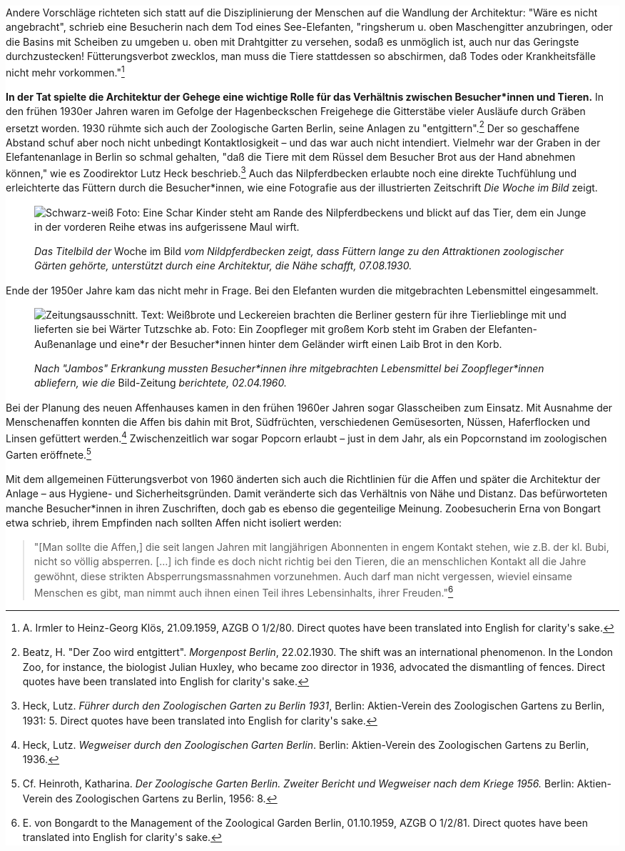 Andere Vorschläge richteten sich statt auf die Disziplinierung der Menschen auf die Wandlung der Architektur: "Wäre es nicht angebracht", schrieb eine Besucherin nach dem Tod eines See-Elefanten, "ringsherum u. oben Maschengitter anzubringen, oder die Basins mit Scheiben zu umgeben u. oben mit Drahtgitter zu versehen, sodaß es unmöglich ist, auch nur das Geringste durchzustecken! Fütterungsverbot zwecklos, man muss die Tiere stattdessen so abschirmen, daß Todes oder Krankheitsfälle nicht mehr vorkommen."[^20]

**In der Tat spielte die Architektur der Gehege eine wichtige Rolle für das Verhältnis zwischen Besucher\*innen und Tieren.** In den frühen 1930er Jahren waren im Gefolge der Hagenbeckschen Freigehege die Gitterstäbe vieler Ausläufe durch Gräben ersetzt worden. 1930 rühmte sich auch der Zoologische Garten Berlin, seine Anlagen zu "entgittern".[^21] Der so geschaffene Abstand schuf aber noch nicht unbedingt Kontaktlosigkeit – und das war auch nicht intendiert. Vielmehr war der Graben in der Elefantenanlage in Berlin so schmal gehalten, "daß die Tiere mit dem Rüssel dem Besucher Brot aus der Hand abnehmen können," wie es Zoodirektor Lutz Heck beschrieb.[^22] Auch das Nilpferdbecken erlaubte noch eine direkte Tuchfühlung und erleichterte das Füttern durch die Besucher\*innen, wie eine Fotografie aus der illustrierten Zeitschrift _Die Woche im Bild_ zeigt.

<figure>

![Schwarz-weiß Foto: Eine Schar Kinder steht am Rande des Nilpferdbeckens und blickt auf das Tier, dem ein Junge in der vorderen Reihe etwas ins aufgerissene Maul wirft.](/images/mv/woche-im-bild-feeding-hippos.jpg)

<figcaption>

_Das Titelbild der_ Woche im Bild _vom Nildpferdbecken zeigt, dass Füttern lange zu den Attraktionen zoologischer Gärten gehörte, unterstützt durch eine Architektur, die Nähe schafft, 07.08.1930._

</figcaption>

</figure>

Ende der 1950er Jahre kam das nicht mehr in Frage. Bei den Elefanten wurden die mitgebrachten Lebensmittel eingesammelt.

<figure>

![Zeitungsausschnitt. Text: Weißbrote und Leckereien brachten die Berliner gestern für ihre Tierlieblinge mit und lieferten sie bei Wärter Tutzschke ab. Foto: Ein Zoopfleger mit großem Korb steht im Graben der Elefanten-Außenanlage und eine*r der Besucher\*innen hinter dem Geländer wirft einen Laib Brot in den Korb.](/images/mv/BildZeitung02041960FutterAbgeben.jpg)

<figcaption>

_Nach "Jambos" Erkrankung mussten Besucher\*innen ihre mitgebrachten Lebensmittel bei Zoopfleger\*innen abliefern, wie die_ Bild-Zeitung _berichtete, 02.04.1960._

</figcaption>

</figure>

Bei der Planung des neuen Affenhauses kamen in den frühen 1960er Jahren sogar Glasscheiben zum Einsatz. Mit Ausnahme der Menschenaffen konnten die Affen bis dahin mit Brot, Südfrüchten, verschiedenen Gemüsesorten, Nüssen, Haferflocken und Linsen gefüttert werden.[^23] Zwischenzeitlich war sogar Popcorn erlaubt – just in dem Jahr, als ein Popcornstand im zoologischen Garten eröffnete.[^24]

Mit dem allgemeinen Fütterungsverbot von 1960 änderten sich auch die Richtlinien für die Affen und später die Architektur der Anlage – aus Hygiene- und Sicherheitsgründen. Damit veränderte sich das Verhältnis von Nähe und Distanz. Das befürworteten manche Besucher\*innen in ihren Zuschriften, doch gab es ebenso die gegenteilige Meinung. Zoobesucherin Erna von Bongart etwa schrieb, ihrem Empfinden nach sollten Affen nicht isoliert werden:

>"[Man sollte die Affen,] die seit langen Jahren mit langjährigen Abonnenten in engem Kontakt stehen, wie z.B. der kl. Bubi, nicht so völlig absperren. […] ich finde es doch nicht richtig bei den Tieren, die an menschlichen Kontakt all die Jahre gewöhnt, diese strikten Absperrungsmassnahmen vorzunehmen. Auch darf man nicht vergessen, wieviel einsame Menschen es gibt, man nimmt auch ihnen einen Teil ihres Lebensinhalts, ihrer Freuden."[^25]


[^1]: Hennings, Edwin. _Katalogirter Führer durch den Berliner Zoologischen Garten_, 6. Ed. Berlin: A. Seidel, 1873: 2. The Hamburg Zoo guide pointed to the notice boards explicitly. Cf. Bolau, Heinrich. _Führer durch den Zoologischen Garten zu Hamburg_, 29. Ed. Hamburg: Verlag der Zoologischen Gesellschaft Hamburg, 1879: n.p. Direct quotes have been translated into English for clarity's sake.
[^2]: Backhaus, D. "Die Eröffnung des Gartens im Jahre 1858". In _Hundertjähriger Zoo in Frankfurt am Main_, ed. by the Zoological Garden of the City of Frankfurt am Main. Frankfurt a.M.: 1957. Direct quotes have been translated into English for clarity's sake.
[^3]: Zoological Garden Berlin. _Geschäftsbericht des Aktien-Vereins des Zoologischen Gartens zu Berlin_ for the year 1925. Direct quotes have been translated into English for clarity's sake.
[^4]: At the beginning of 1956, a report in the _Leipziger Volkszeitung_ informed of the introduction of a general prohibition on feeding: "Most of the treats brought by the public for their favourites are unsuitable for the animals, in many cases even harmful. [...] Often, nausea and intestinal diseases set in and medical treatment has to cure the spoilt stomachs. Unfortunately, it does not always go 'well', and we have already lost valuable animals in this way. In the interest of keeping our wards healthy, improper feeding must therefore be avoided." Dittrich, Lothar. "Nicht mehr füttern!" _Leipziger Volkszeitung_, January 1956, cited in: Haikal, Mustafa, and Jörg Junhold. _Auf der Spur des Löwen: 125 Jahre Zoo Leipzig_. Leipzig: Pro Leipzig e.V., 2003: 181.
[^5]: Conference of the Association of German Zoo Directors from 18 to 20 June 1959. Minutes of the business sessions, AZGB V 1/4; Lamp, Benjamin. _Entwicklung der Zootiermedizin im deutschsprachigen Raum_. Giessen: VVB Laufersweiler, 2009: 178.
[^6]: In the Berlin Zoo guide, giraffes first appear in the feeding guidelines in 1956, with the instruction that it is generally forbidden to feed them.
[^7]: Klös, Heinz-Georg. _Wegweiser durch den Zoologischen Garten Berlin 1960_. Berlin: Aktien-Verein des Zoologischen Gartens zu Berlin, 1960. Direct quotes have been translated into English for clarity's sake.
[^8]: Klös, Heinz-Georg. _Wegweiser durch den Zoologischen Garten Berlin 1961_. Berlin: Aktien-Verein des Zoologischen Gartens zu Berlin, 1961.
[^9]: Klös, Heinz-Georg. _Wegweiser durch den Zoologischen Garten Berlin 1961_. Berlin: Aktien-Verein des Zoologischen Gartens zu Berlin 1961. About ten years later, this was well-established and the guide simply noted: "Feeding is strictly prohibited. With around 2.5 million visitors a year, if everyone handed over even a small morsel, such large amounts of food would accumulate that the animals would have to suffer harm. Well-intentioned, but uncontrolled feeding can even result in death." Klös, Heinz-Georg. _Wegweiser durch den Zoologischen Garten Berlin 1975_. Berlin: Aktien-Verein des Zoologischen Gartens zu Berlin 1975.
[^10]: Cf. for instance Anonymous letter to the Management of the Zoological Garden Berlin, 08.08.1966, AZGB O 0/1/224; H. Gottheim to the Management of the Zoological Garden Berlin, 16.04.1960 , AZGB TIERKORRESPONDENZ 1.10.1959-31.6.1960 (unerschlossen); Zoological Garden Berlin to M. Hingst, 20.07.1960, AZGB TIERKORRESPONDENZ 1.10.1959-31.6.1960 (unerschlossen); C. Hübner to the Management of the Zoological Garden Berlin, no date, AZGB TIERKORRESPONDENZ 1.10.1959-31.6.1960 (unerschlossen; Management of the Zoological Garden Berlin to C. Hübner, AZGB TIERKORRESPONDENZ 1.10.1959-31.6.1960 (unerschlossen).
[^11]: "Füttern im Zoo von heute an verboten". _Tagesspiegel_, 31.03.1960.
[^12]:  On the figure of the "Tierfreund", cf. Wessely, Christina. _Löwenbaby._ Berlin: Matthes & Seitz, 2019; Klothmann, Nastasja. _Gefühlswelten im Zoo: Eine Emotionsgeschichte 1900-1945_. Bielefeld: transcript, 2015: 201-220.
[^13]: Anonymous letter to the Management of the Zoological Garden Berlin, 11.04.1960, AZGB O 0/1/112. Direct quotes have been translated into English for clarity's sake.
[^14]: Cf. "Falsche Tierliebe". _Gießener Anzeiger_, 16.04.1960. Direct quotes have been translated into English for clarity's sake.
[^15]: Wessely, Christina. _Löwenbaby._ Berlin: Matthes & Seitz, 2019: 59. Direct quotes have been translated into English for clarity's sake.
[^16]: Klös, Heinz-Georg. _Wegweiser durch den Zoologischen Garten Berlin 1961_. Berlin: Aktien-Verein des Zoologischen Gartens zu Berlin 1961: 8. Direct quotes have been translated into English for clarity's sake.
[^17]: Zoological Garden Berlin to M. Günther, 06.04.1959, AZGB Tierkorrespondenz 1.1.1959-30.9.1959 (unerschlossen). Direct quotes have been translated into English for clarity's sake.
[^18]: M. Hingst to the Zoological Garden Berlin, 12.07.1960, AZGB O 1/2/81. Direct quotes have been translated into English for clarity's sake.
[^19]: Anonymous letter to the Management of the Zoological Garden Berlin, 08.08.1966, AZGB O 0/1/224. Direct quotes have been translated into English for clarity's sake.
[^20]: A. Irmler to Heinz-Georg Klös, 21.09.1959, AZGB O 1/2/80. Direct quotes have been translated into English for clarity's sake.
[^21]: Beatz, H. "Der Zoo wird entgittert". _Morgenpost Berlin_, 22.02.1930. The shift was an international phenomenon. In the London Zoo, for instance, the biologist Julian Huxley, who became zoo director in 1936, advocated the dismantling of fences. Direct quotes have been translated into English for clarity's sake.
[^22]: Heck, Lutz. _Führer durch den Zoologischen Garten zu Berlin 1931_, Berlin: Aktien-Verein des Zoologischen Gartens zu Berlin, 1931: 5. Direct quotes have been translated into English for clarity's sake.
[^23]: Heck, Lutz. _Wegweiser durch den Zoologischen Garten Berlin_. Berlin: Aktien-Verein des Zoologischen Gartens zu Berlin, 1936.
[^24]: Cf. Heinroth, Katharina. _Der Zoologische Garten Berlin. Zweiter Bericht und Wegweiser nach dem Kriege 1956._ Berlin: Aktien-Verein des Zoologischen Gartens zu Berlin, 1956: 8.
[^25]: E. von Bongardt to the Management of the Zoological Garden Berlin, 01.10.1959, AZGB O 1/2/81. Direct quotes have been translated into English for clarity's sake.
[^26]: H.-G. Klös to C. Hübner, 13.05.1959, AZGB O 1/2/80. Direct quotes have been translated into English for clarity's sake.
[^27]: 40th Conference of Central European Zoological Gardens in Breslau from 23 to 25 August 1928, AZGB V 1/10. Direct quotes have been translated into English for clarity's sake.
[^28]: Exceptions today are petting zoos. Formerly, this was done by "Tierkinderzoos", "animal children's zoos".
[^29]: Cf. for instance. Scherpner, Christoph. _Von Bürgern für Bürger – 125 Jahre Zoologischer Garten Frankfurt am Main_. Frankfurt a. M.: Zoologischer Garten, 1983: 145. 
[^30]: Cf. May, Christina. _Die Szenografie der Wildnis: immersive Techniken in zoologischen Gärten im 20. und 21. Jahrhundert_. Berlin: Neofelis Verlag, 2020.
[^31]: Klös, Heinz-Georg, and Ursula Klös. _Der Berliner Zoo im Spiegel seiner Bauten, 1841-1989. Eine baugeschichtliche und denkmalpflegerische Dokumentation über den Zoologischen Garten Berlin_. Berlin: Heenemann, 1990: 237. Direct quotes have been translated into English for clarity's sake.
[^32]: Conference of the Association of German Zoo Directors from 18 to 20 June 1959. Minutes of the business sessions, AZGB V 1/4.
[^33]: Cf. Anonymous letter to the Management of the Zoological Garden Berlin, September 1960, AZGB O 0/1/224; Scherpner, Christoph. _Von Bürgern für Bürger – 125 Jahre Zoologischer Garten Frankfurt am Main_ Frankfurt a. M.: Zoologischer Garten, 1983: 145.
[^1]: Hennings, Edwin. _Katalogirter Führer durch den Berliner Zoologischen Garten_, 6. Aufl. Berlin: A. Seidel, 1873: 2. Der Hamburger Zooführer wies auf die Tafeln explizit hin. Vgl. Bolau, Heinrich. _Führer durch den Zoologischen Garten zu Hamburg_, 29. Aufl. Hamburg: Verlag der Zoologischen Gesellschaft Hamburg, 1879: o.S.
[^2]: Backhaus, D. "Die Eröffnung des Gartens im Jahre 1858". In _Hundertjähriger Zoo in Frankfurt am Main_, hg. vom Zoologischen Garten der Stadt Frankfurt am Main. Frankfurt a.M.: 1957.
[^3]: Zoologischer Garten Berlin. _Geschäftsbericht des Aktien-Vereins des Zoologischen Gartens zu Berlin_ für das Jahr 1925.
[^4]: Anfang 1956 informierte ein Bericht der _Leipziger Volkszeitung_ über die Einführung eines generellen Fütterungsverbots: "Die meisten der vom Publikum für ihre Lieblinge mitgebrachten Leckerbissen sind für die Tiere ungeeignet, in vielen Fällen sogar schädlich. [...] Oft stellen sich dann Uebelkeit und Darmerkrankungen ein und ärztliche Behandlung muß die verdorbenen Mägen wieder kurieren. Leider geht es aber nicht jedesmal 'gut' ab, und wir haben schon wertvolle Tiere auf diese Art und Weise verloren. Im Interesse der Gesunderhaltung unserer Pfleglinge muß deshalb eine unsachgemäße Fütterung unterbleiben." Dittrich, Lothar. "Nicht mehr füttern!" _Leipziger Volkszeitung_, Januar 1956, zit. nach: Haikal, Mustafa, und Jörg Junhold. _Auf der Spur des Löwen: 125 Jahre Zoo Leipzig_. Leipzig: Pro Leipzig e.V., 2003: 181.
[^5]: Tagung des Verbands Deutscher Zoodirektoren vom 18. Juni bis 20. Juni 1959. Protokoll der Geschäftssitzungen, AZGB V 1/4; Lamp, Benjamin. _Entwicklung der Zootiermedizin im deutschsprachigen Raum_. Giessen: VVB Laufersweiler, 2009: 178.
[^6]: Im Berliner Zooführer tauchen Giraffen 1956 das erste Mal in den Fütterungsrichtlinien auf mit dem Hinweis, dass es generell verboten ist, sie zu füttern.
[^7]: Klös, Heinz-Georg. _Wegweiser durch den Zoologischen Garten Berlin 1960_. Berlin: Aktien-Verein des Zoologischen Gartens zu Berlin, 1960.
[^8]: Klös, Heinz-Georg. _Wegweiser durch den Zoologischen Garten Berlin 1961_. Berlin: Aktien-Verein des Zoologischen Gartens zu Berlin, 1961.
[^9]: Klös, Heinz-Georg. _Wegweiser durch den Zoologischen Garten Berlin 1961_. Berlin: Aktien-Verein des Zoologischen Gartens zu Berlin 1961. Rund zehn Jahre später war das etabliert und der Zooführer vermerkte lediglich: "Das Füttern ist grundsätzlich untersagt. Bei rund 2,5 Millionen Besuchern im Jahr würden, wenn jeder auch nur einen kleinen Brocken reicht, derartig große Futtermengen zusammenkommen, daß die Tiere Schaden nehmen müssen. Gut gemeint, aber unkontrolliertes Füttern kann sogar den Tod zur Folge haben." Klös, Heinz-Georg. _Wegweiser durch den Zoologischen Garten Berlin 1975_. Berlin: Aktien-Verein des Zoologischen Gartens zu Berlin 1975.
[^10]: Vgl. etwa Anonyme Zuschrift an die Direktion des Zoologischen Gartens Berlin, 08.08.1966, AZGB O 0/1/224; H. Gottheim an die Direktion des Zoologischen Gartens Berlin, 16.04.1960, AZGB TIERKORRESPONDENZ 1.10.1959-31.6.1960 (unerschlossen); Zoologischer Garten Berlin an M. Hingst, 20.07.1960, AZGB TIERKORRESPONDENZ 1.10.1959-31.6.1960 (unerschlossen); C. Hübner an die Direktion des Zoologischen Gartens Berlin, o.D. AZGB TIERKORRESPONDENZ 1.10.1959-31.6.1960 (unerschlossen; Direktion des Zoologischen Gartens Berlin an C. Hübner, AZGB TIERKORRESPONDENZ 1.10.1959-31.6.1960 (unerschlossen).
[^11]: "Füttern im Zoo von heute an verboten". _Tagesspiegel_, 31.03.1960.
[^12]: Bei "Tierfreund" verwende ich keine genderneutrale Form, weil ich auf einen damals feststehenden Ausdruck Bezug nehme. Zur Figur des "Tierfreunds" vgl. Wessely, Christina. _Löwenbaby_. Berlin: Matthes & Seitz, 2019; Klothmann, Nastasja. _Gefühlswelten im Zoo: Eine Emotionsgeschichte 1900-1945_. Bielefeld: transcript, 2015: 201-220.
[^13]: Anonymer Brief an die Direktion des Berliner Zoologischen Gartens, 11.04.1960, AZGB O 0/1/112.
[^14]: Vgl. "Falsche Tierliebe". _Gießener Anzeiger_, 16.04.1960.
[^15]: Wessely, Christina. _Löwenbaby._ Berlin: Matthes & Seitz, 2019: 59.
[^16]: Klös, Heinz-Georg. _Wegweiser durch den Zoologischen Garten Berlin 1961_. Berlin: Aktien-Verein des Zoologischen Gartens zu Berlin 1961: 8.
[^17]: Zoologischer Garten Berlin an M. Günther, 06.04.1959, AZGB Tierkorrespondenz 1.1.1959-30.9.1959 (unerschlossen).
[^18]: M. Hingst an den Zoologischen Garten Berlin, 12.07.1960, AZGB O 1/2/81.
[^19]: Anonyme Zuschrift an die Direktion des Zoologischen Gartens Berlin, 08.08.1966, AZGB O 0/1/224.
[^20]: A. Irmler an Heinz-Georg Klös, 21.09.1959, AZGB O 1/2/80.
[^21]: Beatz, H. "Der Zoo wird entgittert". _Morgenpost Berlin_, 22.02.1930. Die Umgestaltung war ein internationales Phänomen. Im Londoner Zoo etwa setzte sich ab 1936 der Biologe Julian Huxley als neuer Zoodirektor für einen Abbau der Einzäunungen ein.
[^22]: Heck, Lutz. _Führer durch den Zoologischen Garten zu Berlin 1931_, Berlin: Aktien-Verein des Zoologischen Gartens zu Berlin, 1931: 5.
[^23]: Heck, Lutz. _Wegweiser durch den Zoologischen Garten Berlin_. Berlin: Aktien-Verein des Zoologischen Gartens zu Berlin, 1936.
[^24]: Vgl. Heinroth, Katharina. _Der Zoologische Garten Berlin. Zweiter Bericht und Wegweiser nach dem Kriege 1956._ Berlin: Aktien-Verein des Zoologischen Gartens zu Berlin, 1956: 8.
[^25]: E. von Bongardt an die Direktion des Zoologischen Gartens Berlin, 01.10.1959, AZGB O 1/2/81.
[^26]: H.-G. Klös an C. Hübner, 13.05.1959, AZGB O 1/2/80. 
[^27]: 40. Konferenz der Direktoren mitteleuropäischer Zoologischer Gärten in Breslau vom 23. Bis 25. August 1928, AZGB V 1/10.
[^28]: Ausnahmen bilden heute die Streichelzoos, vormals übernahmen dies "Tierkinderzoos".
[^29]: Vgl. u. a. Scherpner, Christoph. _Von Bürgern für Bürger – 125 Jahre Zoologischer Garten Frankfurt am Main_. Frankfurt a. M.: Zoologischer Garten, 1983: 145.
[^30]: Vgl. May, Christina. _Die Szenografie der Wildnis: immersive Techniken in zoologischen Gärten im 20. und 21. Jahrhundert_. Berlin: Neofelis Verlag, 2020.
[^31]: Klös, Heinz-Georg, und Ursula Klös. _Der Berliner Zoo im Spiegel seiner Bauten, 1841-1989. Eine baugeschichtliche und denkmalpflegerische Dokumentation über den Zoologischen Garten Berlin_. Berlin : Heenemann, 1990: 237.
[^32]: Tagung des Verbands Deutscher Zoodirektoren vom 18. Juni bis 20. Juni 1959. Protokoll der Geschäftssitzungen, AZGB V 1/4.
[^33]: Vgl. Anonyme Zuschrift an den Zoologischen Garten Berlin, September 1960, AZGB O 0/1/224; Scherpner, Christoph. _Von Bürgern für Bürger – 125 Jahre Zoologischer Garten Frankfurt am Main_ Frankfurt a. M.: Zoologischer Garten, 1983: 145.